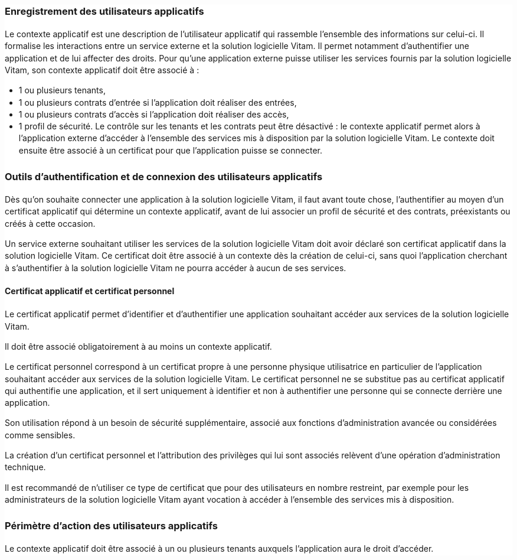 
### Enregistrement des utilisateurs applicatifs
Le contexte applicatif est une description de l’utilisateur applicatif qui rassemble l’ensemble des informations sur celui-ci. Il formalise les interactions entre un service externe et la solution logicielle Vitam. Il permet notamment d’authentifier une application et de lui affecter des droits.
Pour qu’une application externe puisse utiliser les services fournis par la solution logicielle Vitam, son contexte applicatif doit être associé à :
- 1 ou plusieurs tenants,
- 1 ou plusieurs contrats d’entrée si l’application doit réaliser des entrées,
- 1 ou plusieurs contrats d’accès si l’application doit réaliser des accès,
- 1 profil de sécurité.
Le contrôle sur les tenants et les contrats peut être désactivé : le contexte applicatif permet alors à l’application externe d’accéder à l’ensemble des services mis à disposition par la solution logicielle Vitam.
Le contexte doit ensuite être associé à un certificat pour que l’application puisse se connecter.


### Outils d’authentification et de connexion des utilisateurs applicatifs
Dès qu’on souhaite connecter une application à la solution logicielle Vitam, il faut avant toute chose, l’authentifier au moyen d’un certificat applicatif qui détermine un contexte applicatif, avant de lui associer un profil de sécurité et des contrats, préexistants ou créés à cette occasion.

Un service externe souhaitant utiliser les services de la solution logicielle Vitam doit avoir déclaré son certificat applicatif dans la solution logicielle Vitam. Ce certificat doit être associé à un contexte dès la création de celui-ci, sans quoi l’application cherchant à s’authentifier à la solution logicielle Vitam ne pourra accéder à aucun de ses services.

#### Certificat applicatif et certificat personnel
Le certificat applicatif permet d’identifier et d’authentifier une application souhaitant accéder aux services de la solution logicielle Vitam.

Il doit être associé obligatoirement à au moins un contexte applicatif.

Le certificat personnel correspond à un certificat propre à une personne physique utilisatrice en particulier de l’application souhaitant accéder aux services de la solution logicielle Vitam. Le certificat personnel ne se substitue pas au certificat applicatif qui authentifie une application, et il sert uniquement à identifier et non à authentifier une personne qui se connecte derrière une application.

Son utilisation répond à un besoin de sécurité supplémentaire, associé aux fonctions d’administration avancée ou considérées comme sensibles.

La création d’un certificat personnel et l’attribution des privilèges qui lui sont associés relèvent d’une opération d’administration technique.

Il est recommandé de n’utiliser ce type de certificat que pour des utilisateurs en nombre restreint, par exemple pour les administrateurs de la solution logicielle Vitam ayant vocation à accéder à l’ensemble des services mis à disposition.


### Périmètre d’action des utilisateurs applicatifs
Le contexte applicatif doit être associé à un ou plusieurs tenants auxquels l’application aura le droit d’accéder.
